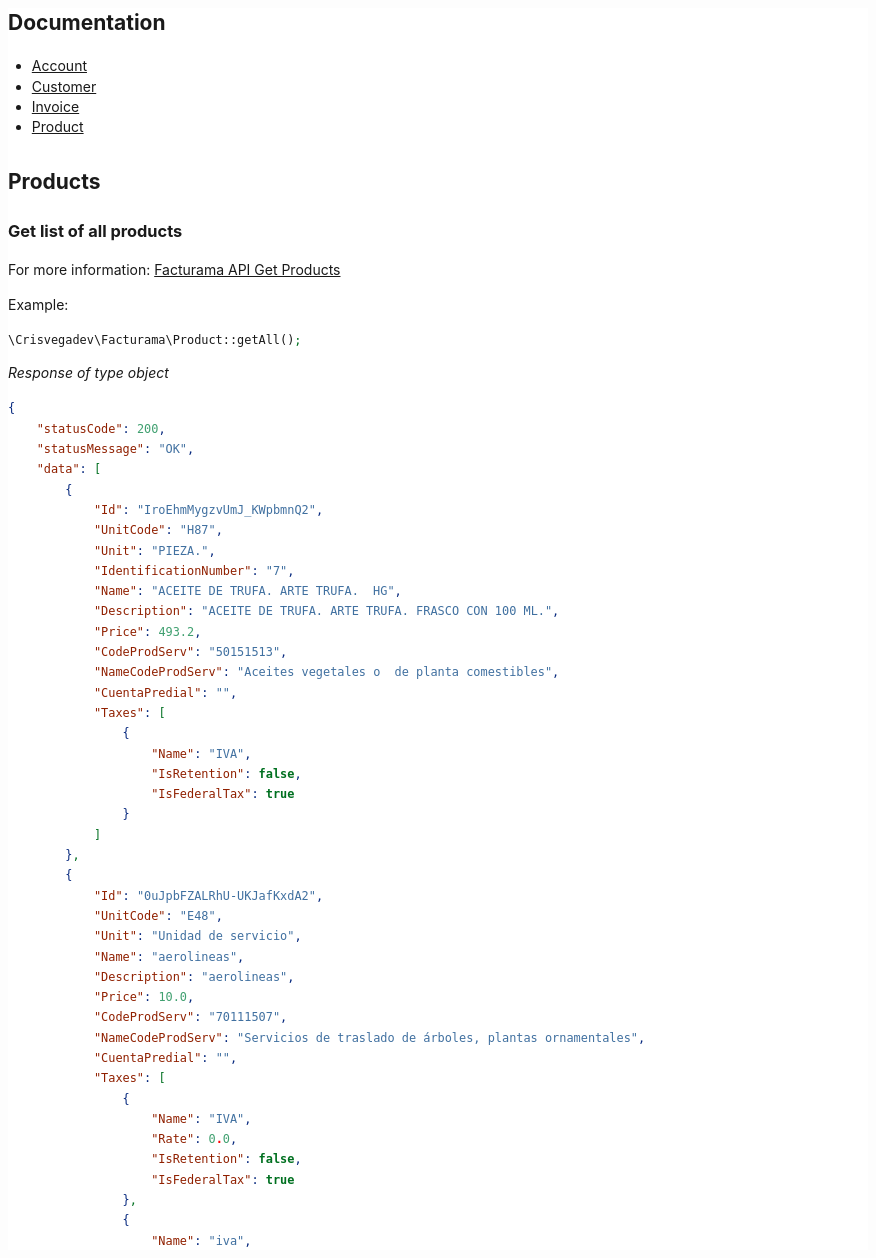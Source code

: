 ## Documentation

* [Account](account.md)
* [Customer](customer.md)
* [Invoice](invoice.md)
* [Product](product.md)

## Products

### Get list of all products

For more information: [Facturama API Get Products](https://apisandbox.facturama.mx/docs/api/GET-Product)

Example:

```php
\Crisvegadev\Facturama\Product::getAll();
```

*Response of type object*

```json
{
    "statusCode": 200,
    "statusMessage": "OK",
    "data": [
        {
            "Id": "IroEhmMygzvUmJ_KWpbmnQ2",
            "UnitCode": "H87",
            "Unit": "PIEZA.",
            "IdentificationNumber": "7",
            "Name": "ACEITE DE TRUFA. ARTE TRUFA.  HG",
            "Description": "ACEITE DE TRUFA. ARTE TRUFA. FRASCO CON 100 ML.",
            "Price": 493.2,
            "CodeProdServ": "50151513",
            "NameCodeProdServ": "Aceites vegetales o  de planta comestibles",
            "CuentaPredial": "",
            "Taxes": [
                {
                    "Name": "IVA",
                    "IsRetention": false,
                    "IsFederalTax": true
                }
            ]
        },
        {
            "Id": "0uJpbFZALRhU-UKJafKxdA2",
            "UnitCode": "E48",
            "Unit": "Unidad de servicio",
            "Name": "aerolineas",
            "Description": "aerolineas",
            "Price": 10.0,
            "CodeProdServ": "70111507",
            "NameCodeProdServ": "Servicios de traslado de árboles, plantas ornamentales",
            "CuentaPredial": "",
            "Taxes": [
                {
                    "Name": "IVA",
                    "Rate": 0.0,
                    "IsRetention": false,
                    "IsFederalTax": true
                },
                {
                    "Name": "iva",
```